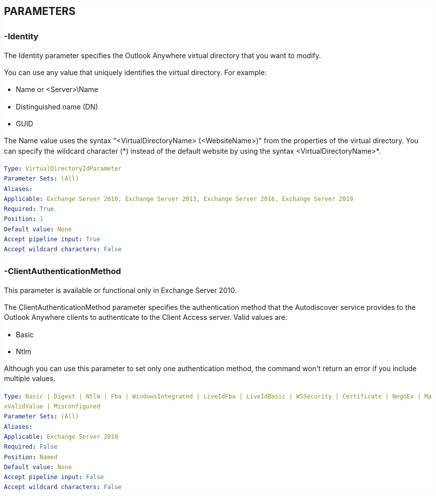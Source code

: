 ## PARAMETERS

### -Identity
The Identity parameter specifies the Outlook Anywhere virtual directory that you want to modify.

You can use any value that uniquely identifies the virtual directory. For example:

- Name or \<Server\>\\Name

- Distinguished name (DN)

- GUID

The Name value uses the syntax "\<VirtualDirectoryName\> (\<WebsiteName\>)" from the properties of the virtual directory. You can specify the wildcard character (\*) instead of the default website by using the syntax \<VirtualDirectoryName\>\*.

```yaml
Type: VirtualDirectoryIdParameter
Parameter Sets: (All)
Aliases:
Applicable: Exchange Server 2010, Exchange Server 2013, Exchange Server 2016, Exchange Server 2019
Required: True
Position: 1
Default value: None
Accept pipeline input: True
Accept wildcard characters: False
```

### -ClientAuthenticationMethod
This parameter is available or functional only in Exchange Server 2010.

The ClientAuthenticationMethod parameter specifies the authentication method that the Autodiscover service provides to the Outlook Anywhere clients to authenticate to the Client Access server. Valid values are:

- Basic

- Ntlm

Although you can use this parameter to set only one authentication method, the command won't return an error if you include multiple values.

```yaml
Type: Basic | Digest | Ntlm | Fba | WindowsIntegrated | LiveIdFba | LiveIdBasic | WSSecurity | Certificate | NegoEx | MaxValidValue | Misconfigured
Parameter Sets: (All)
Aliases:
Applicable: Exchange Server 2010
Required: False
Position: Named
Default value: None
Accept pipeline input: False
Accept wildcard characters: False
```
